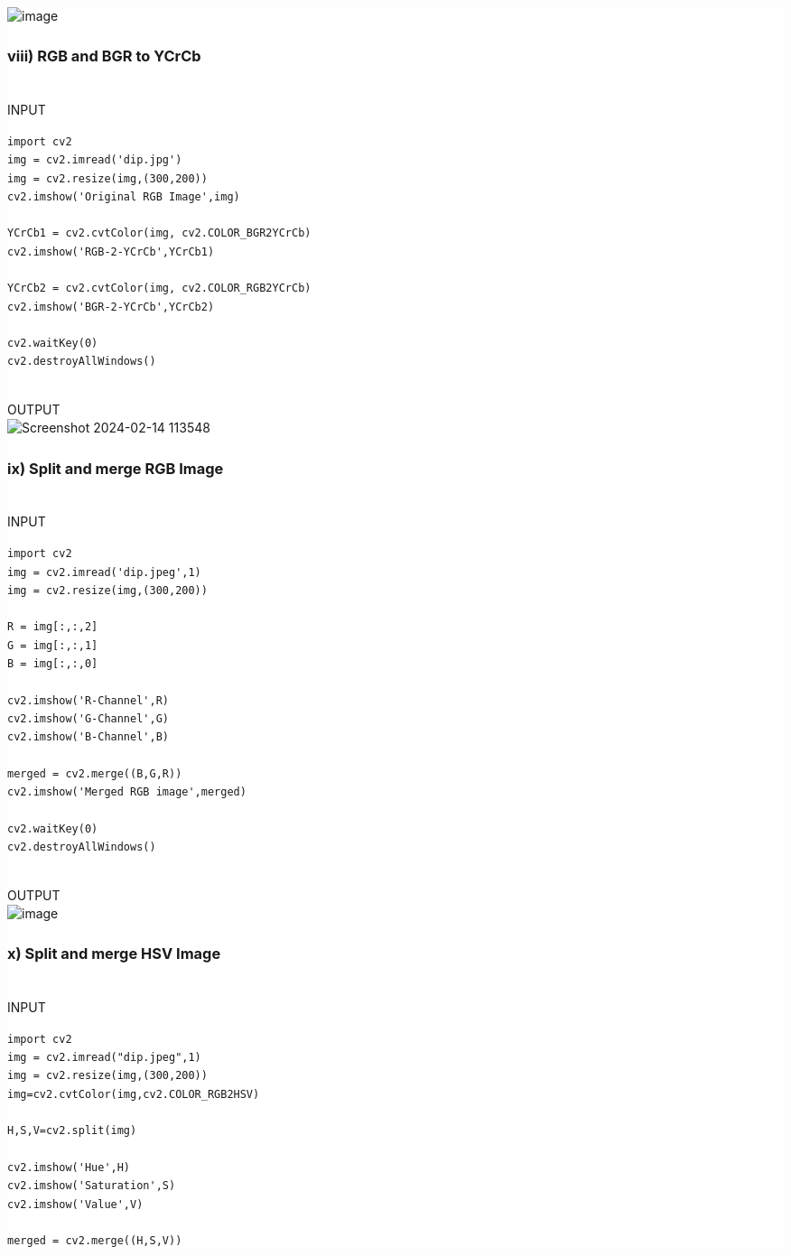 ![image](https://github.com/Meetha22003992/COLOR_CONVERSIONS_OF-IMAGE/assets/119401038/437706f4-f778-492d-9f0b-3b536b0c1d7a)

### viii) RGB and BGR to YCrCb
<br>INPUT<br>
```
import cv2
img = cv2.imread('dip.jpg')
img = cv2.resize(img,(300,200))
cv2.imshow('Original RGB Image',img)

YCrCb1 = cv2.cvtColor(img, cv2.COLOR_BGR2YCrCb)
cv2.imshow('RGB-2-YCrCb',YCrCb1)

YCrCb2 = cv2.cvtColor(img, cv2.COLOR_RGB2YCrCb)
cv2.imshow('BGR-2-YCrCb',YCrCb2)

cv2.waitKey(0)
cv2.destroyAllWindows()
```
<br>OUTPUT<br>
![Screenshot 2024-02-14 113548](https://github.com/Meetha22003992/COLOR_CONVERSIONS_OF-IMAGE/assets/119401038/fa5e8430-dbeb-485e-86fc-f4c9e1b4ae83)

### ix) Split and merge RGB Image

<br>INPUT<br>
```
import cv2
img = cv2.imread('dip.jpeg',1)
img = cv2.resize(img,(300,200))
​
R = img[:,:,2]
G = img[:,:,1]
B = img[:,:,0]
​
cv2.imshow('R-Channel',R)
cv2.imshow('G-Channel',G)
cv2.imshow('B-Channel',B)
​
merged = cv2.merge((B,G,R))
cv2.imshow('Merged RGB image',merged)
​
cv2.waitKey(0)
cv2.destroyAllWindows()
```
<br>OUTPUT<br>
![image](https://github.com/Meetha22003992/COLOR_CONVERSIONS_OF-IMAGE/assets/119401038/95e6f998-02a4-4013-b5df-530834f78869)


### x) Split and merge HSV Image
<br>INPUT<br>
```
import cv2
img = cv2.imread("dip.jpeg",1)
img = cv2.resize(img,(300,200))
img=cv2.cvtColor(img,cv2.COLOR_RGB2HSV)

H,S,V=cv2.split(img)

cv2.imshow('Hue',H)
cv2.imshow('Saturation',S)
cv2.imshow('Value',V)

merged = cv2.merge((H,S,V))
```